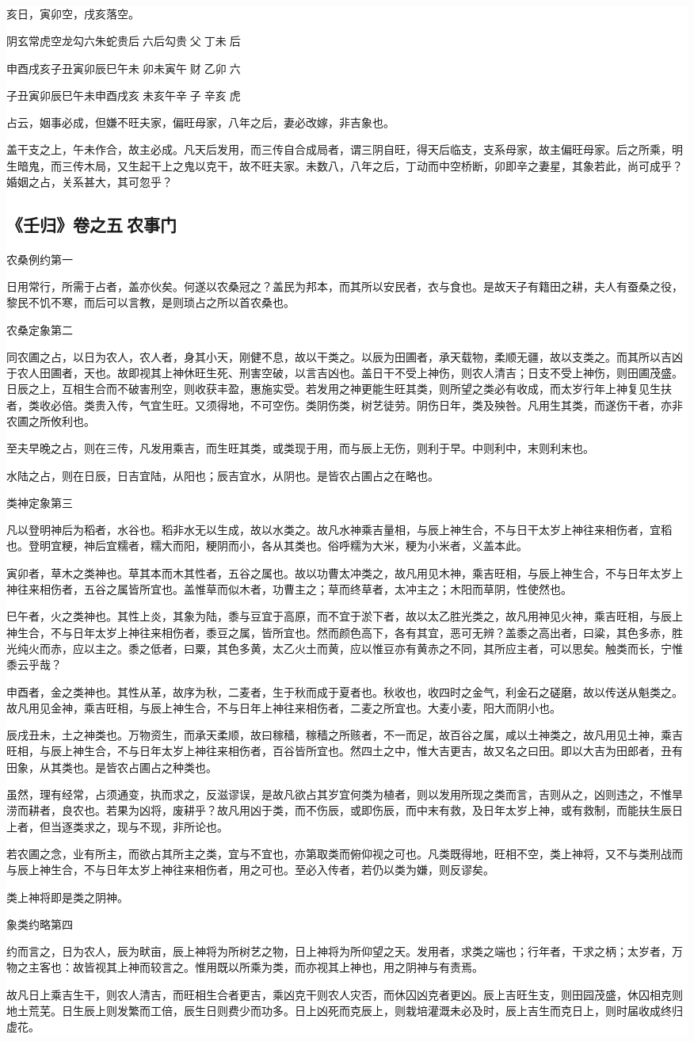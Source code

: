 亥日，寅卯空，戌亥落空。

阴玄常虎空龙勾六朱蛇贵后 六后勾贵 父 丁未 后

申酉戌亥子丑寅卯辰巳午未 卯未寅午 财 乙卯 六

子丑寅卯辰巳午未申酉戌亥 未亥午辛 子 辛亥 虎

占云，姻事必成，但嫌不旺夫家，偏旺母家，八年之后，妻必改嫁，非吉象也。

盖干支之上，午未作合，故主必成。凡天后发用，而三传自合成局者，谓三阴自旺，得天后临支，支系母家，故主偏旺母家。后之所乘，明生暗鬼，而三传木局，又生起干上之鬼以克干，故不旺夫家。未数八，八年之后，丁动而中空桥断，卯即辛之妻星，其象若此，尚可成乎？婚姻之占，关系甚大，其可忽乎？

## 《壬归》卷之五 农事门

农桑例约第一

日用常行，所需于占者，盖亦伙矣。何遂以农桑冠之？盖民为邦本，而其所以安民者，衣与食也。是故天子有籍田之耕，夫人有蚕桑之役，黎民不饥不寒，而后可以言教，是则琐占之所以首农桑也。

农桑定象第二

同农圃之占，以日为农人，农人者，身其小天，刚健不息，故以干类之。以辰为田圃者，承天载物，柔顺无疆，故以支类之。而其所以吉凶于农人田圃者，天也。故即视其上神休旺生死、刑害空破，以言吉凶也。盖日干不受上神伤，则农人清吉；日支不受上神伤，则田圃茂盛。日辰之上，互相生合而不破害刑空，则收获丰盈，惠施实受。若发用之神更能生旺其类，则所望之类必有收成，而太岁行年上神复见生扶者，类收必倍。类贵入传，气宜生旺。又须得地，不可空伤。类阴伤类，树艺徒劳。阴伤日年，类及殃咎。凡用生其类，而遂伤干者，亦非农圃之所攸利也。

至夫早晚之占，则在三传，凡发用乘吉，而生旺其类，或类现于用，而与辰上无伤，则利于早。中则利中，末则利末也。

水陆之占，则在日辰，日吉宜陆，从阳也；辰吉宜水，从阴也。是皆农占圃占之在略也。

类神定象第三

凡以登明神后为稻者，水谷也。稻非水无以生成，故以水类之。故凡水神乘吉量相，与辰上神生合，不与日干太岁上神往来相伤者，宜稻也。登明宜粳，神后宜糯者，糯大而阳，粳阴而小，各从其类也。俗呼糯为大米，粳为小米者，义盖本此。

寅卯者，草木之类神也。草其本而木其性者，五谷之属也。故以功曹太冲类之，故凡用见木神，乘吉旺相，与辰上神生合，不与日年太岁上神往来相伤者，五谷之属皆所宜也。盖惟草而似木者，功曹主之；草而终草者，太冲主之；木阳而草阴，性使然也。

巳午者，火之类神也。其性上炎，其象为陆，黍与豆宜于高原，而不宜于淤下者，故以太乙胜光类之，故凡用神见火神，乘吉旺相，与辰上神生合，不与日年太岁上神往来相伤者，黍豆之属，皆所宜也。然而颜色高下，各有其宜，恶可无辨？盖黍之高出者，曰粱，其色多赤，胜光纯火而赤，应以主之。黍之低者，曰粟，其色多黄，太乙火土而黄，应以惟豆亦有黄赤之不同，其所应主者，可以思矣。触类而长，宁惟黍云乎哉？

申酉者，金之类神也。其性从革，故序为秋，二麦者，生于秋而成于夏者也。秋收也，收四时之金气，利金石之磋磨，故以传送从魁类之。故凡用见金神，乘吉旺相，与辰上神生合，不与日年上神往来相伤者，二麦之所宜也。大麦小麦，阳大而阴小也。

辰戌丑未，土之神类也。万物资生，而承天柔顺，故曰稼穑，稼穑之所赅者，不一而足，故百谷之属，咸以土神类之，故凡用见土神，乘吉旺相，与辰上神生合，不与日年太岁上神往来相伤者，百谷皆所宜也。然四土之中，惟大吉更吉，故又名之曰田。即以大吉为田郎者，丑有田象，从其类也。是皆农占圃占之种类也。

虽然，理有经常，占须通变，执而求之，反滋谬误，是故凡欲占其岁宜何类为植者，则以发用所现之类而言，吉则从之，凶则违之，不惟旱涝而耕者，良农也。若果为凶将，废耕乎？故凡用凶于类，而不伤辰，或即伤辰，而中末有救，及日年太岁上神，或有救制，而能扶生辰日上者，但当逐类求之，现与不现，非所论也。

若农圃之念，业有所主，而欲占其所主之类，宜与不宜也，亦第取类而俯仰视之可也。凡类既得地，旺相不空，类上神将，又不与类刑战而与辰上神生合，不与日年太岁上神往来相伤者，用之可也。至必入传者，若仍以类为嫌，则反谬矣。

类上神将即是类之阴神。

象类约略第四

约而言之，日为农人，辰为畎亩，辰上神将为所树艺之物，日上神将为所仰望之天。发用者，求类之端也；行年者，干求之柄；太岁者，万物之主客也：故皆视其上神而较言之。惟用既以所乘为类，而亦视其上神也，用之阴神与有责焉。

故凡日上乘吉生干，则农人清吉，而旺相生合者更吉，乘凶克干则农人灾否，而休囚凶克者更凶。辰上吉旺生支，则田园茂盛，休囚相克则地土荒芜。日生辰上则发繁而工倍，辰生日则费少而功多。日上凶死而克辰上，则栽培灌溉未必及时，辰上吉生而克日上，则时届收成终归虚花。
